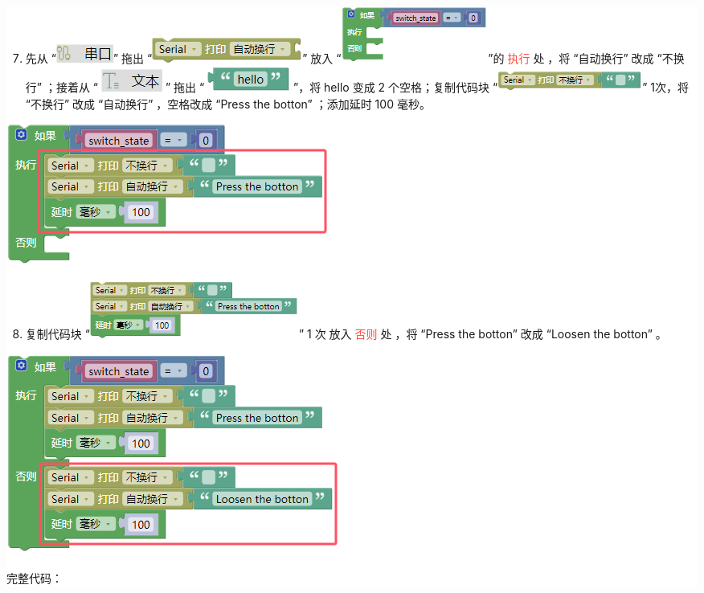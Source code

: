 7. 先从 “![Img](./media/img-20241023140218.png)” 拖出 “![Img](./media/img-20241029151254.png)” 放入 “![Img](./media/img-20241113170215.png)”的 <span style="color: rgb(255, 76, 65);">执行</span> 处 ，将 “自动换行” 改成 “不换行” ；接着从 “ ![Img](./media/img-20241029152415.png) ” 拖出 “ ![Img](./media/img-20241029152450.png) ”，将 hello 变成 2 个空格；复制代码块 “![Img](./media/img-20241113170352.png)” 1次，将 “不换行” 改成 “自动换行” ，空格改成 “Press the botton” ；添加延时 100 毫秒。

![Img](./media/img-20241113170607.png)

8. 复制代码块 “![Img](./media/img-20241113170657.png)” 1 次 放入 <span style="color: rgb(255, 76, 65);">否则</span> 处 ，将 “Press the botton” 改成 “Loosen the botton” 。

![Img](./media/img-20241113170917.png)

完整代码：
